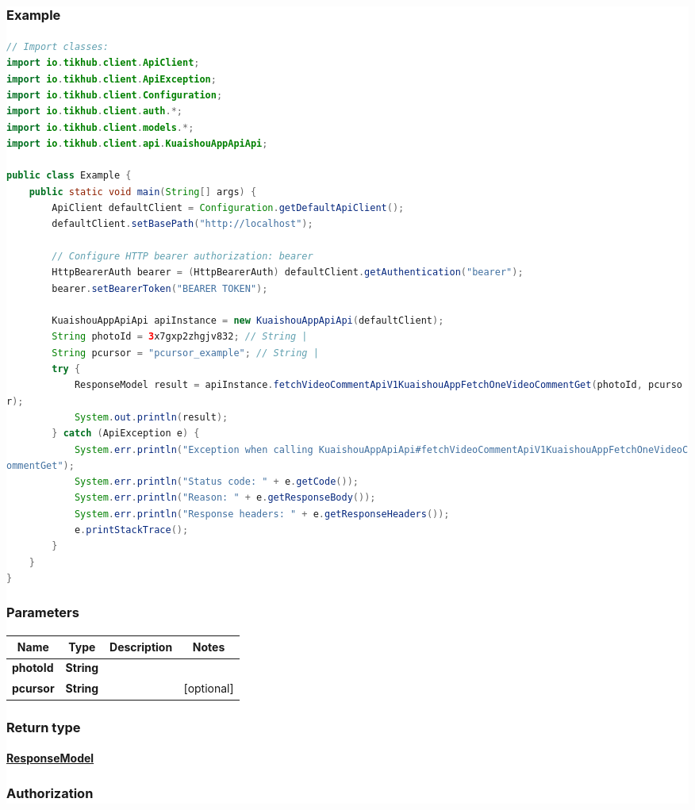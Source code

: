 ### Example

```java
// Import classes:
import io.tikhub.client.ApiClient;
import io.tikhub.client.ApiException;
import io.tikhub.client.Configuration;
import io.tikhub.client.auth.*;
import io.tikhub.client.models.*;
import io.tikhub.client.api.KuaishouAppApiApi;

public class Example {
    public static void main(String[] args) {
        ApiClient defaultClient = Configuration.getDefaultApiClient();
        defaultClient.setBasePath("http://localhost");
        
        // Configure HTTP bearer authorization: bearer
        HttpBearerAuth bearer = (HttpBearerAuth) defaultClient.getAuthentication("bearer");
        bearer.setBearerToken("BEARER TOKEN");

        KuaishouAppApiApi apiInstance = new KuaishouAppApiApi(defaultClient);
        String photoId = 3x7gxp2zhgjv832; // String | 
        String pcursor = "pcursor_example"; // String | 
        try {
            ResponseModel result = apiInstance.fetchVideoCommentApiV1KuaishouAppFetchOneVideoCommentGet(photoId, pcursor);
            System.out.println(result);
        } catch (ApiException e) {
            System.err.println("Exception when calling KuaishouAppApiApi#fetchVideoCommentApiV1KuaishouAppFetchOneVideoCommentGet");
            System.err.println("Status code: " + e.getCode());
            System.err.println("Reason: " + e.getResponseBody());
            System.err.println("Response headers: " + e.getResponseHeaders());
            e.printStackTrace();
        }
    }
}
```

### Parameters


Name | Type | Description  | Notes
------------- | ------------- | ------------- | -------------
 **photoId** | **String**|  |
 **pcursor** | **String**|  | [optional]

### Return type

[**ResponseModel**](ResponseModel.md)

### Authorization
